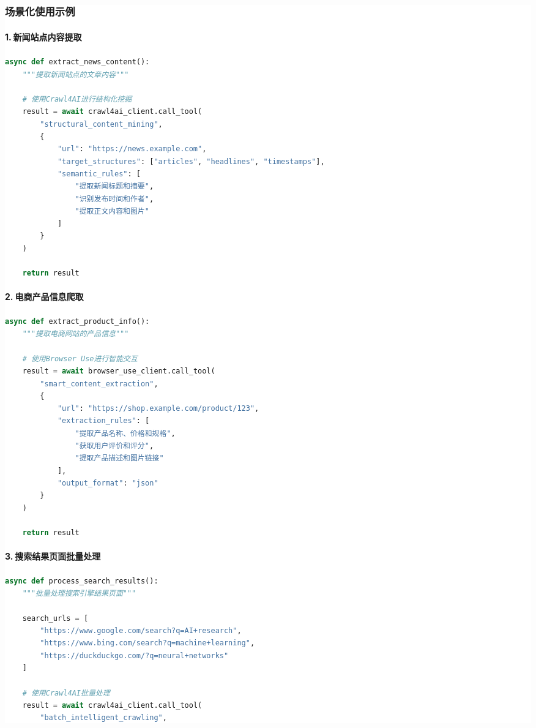 ```python
```

### 场景化使用示例

#### 1. 新闻站点内容提取

```python
async def extract_news_content():
    """提取新闻站点的文章内容"""
    
    # 使用Crawl4AI进行结构化挖掘
    result = await crawl4ai_client.call_tool(
        "structural_content_mining",
        {
            "url": "https://news.example.com",
            "target_structures": ["articles", "headlines", "timestamps"],
            "semantic_rules": [
                "提取新闻标题和摘要",
                "识别发布时间和作者",
                "提取正文内容和图片"
            ]
        }
    )
    
    return result
```

#### 2. 电商产品信息爬取

```python
async def extract_product_info():
    """提取电商网站的产品信息"""
    
    # 使用Browser Use进行智能交互
    result = await browser_use_client.call_tool(
        "smart_content_extraction",
        {
            "url": "https://shop.example.com/product/123",
            "extraction_rules": [
                "提取产品名称、价格和规格",
                "获取用户评价和评分",
                "提取产品描述和图片链接"
            ],
            "output_format": "json"
        }
    )
    
    return result
```

#### 3. 搜索结果页面批量处理

```python
async def process_search_results():
    """批量处理搜索引擎结果页面"""
    
    search_urls = [
        "https://www.google.com/search?q=AI+research",
        "https://www.bing.com/search?q=machine+learning",
        "https://duckduckgo.com/?q=neural+networks"
    ]
    
    # 使用Crawl4AI批量处理
    result = await crawl4ai_client.call_tool(
        "batch_intelligent_crawling",
```